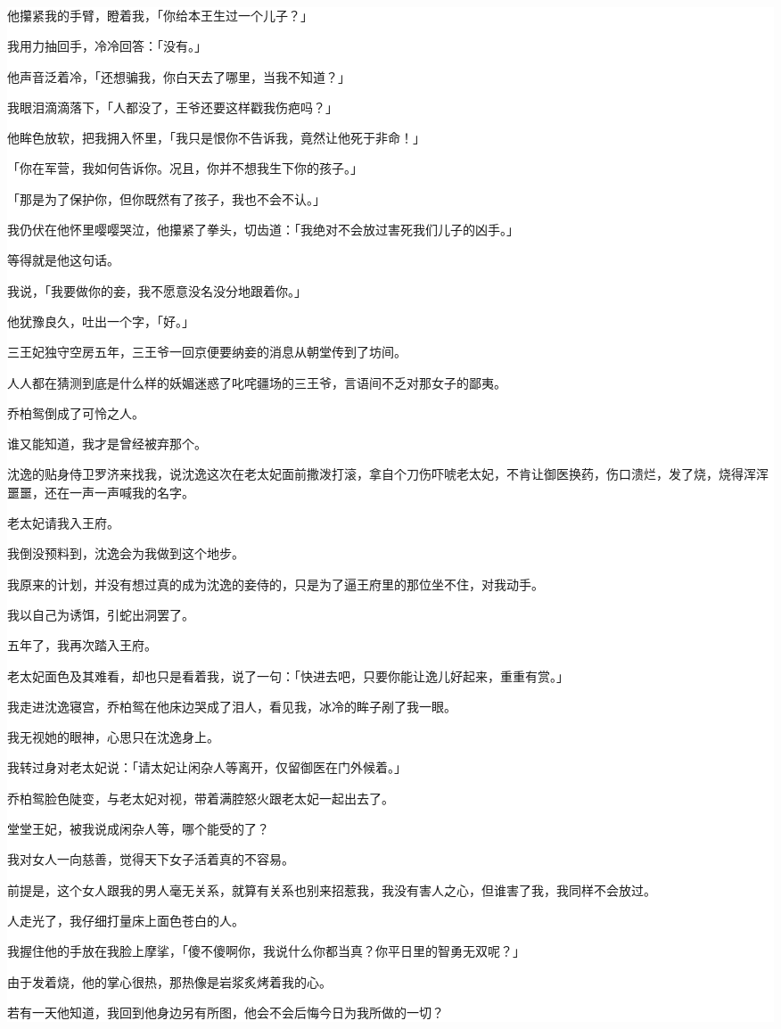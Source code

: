 他攥紧我的手臂，瞪着我，「你给本王生过一个儿子？」

我用力抽回手，冷冷回答：「没有。」

他声音泛着冷，「还想骗我，你白天去了哪里，当我不知道？」

我眼泪滴滴落下，「人都没了，王爷还要这样戳我伤疤吗？」

他眸色放软，把我拥入怀里，「我只是恨你不告诉我，竟然让他死于非命！」

「你在军营，我如何告诉你。况且，你并不想我生下你的孩子。」

「那是为了保护你，但你既然有了孩子，我也不会不认。」

我仍伏在他怀里嘤嘤哭泣，他攥紧了拳头，切齿道：「我绝对不会放过害死我们儿子的凶手。」

等得就是他这句话。

我说，「我要做你的妾，我不愿意没名没分地跟着你。」

他犹豫良久，吐出一个字，「好。」

三王妃独守空房五年，三王爷一回京便要纳妾的消息从朝堂传到了坊间。

人人都在猜测到底是什么样的妖媚迷惑了叱咤疆场的三王爷，言语间不乏对那女子的鄙夷。

乔柏鸳倒成了可怜之人。

谁又能知道，我才是曾经被弃那个。

沈逸的贴身侍卫罗济来找我，说沈逸这次在老太妃面前撒泼打滚，拿自个刀伤吓唬老太妃，不肯让御医换药，伤口溃烂，发了烧，烧得浑浑噩噩，还在一声一声喊我的名字。

老太妃请我入王府。

我倒没预料到，沈逸会为我做到这个地步。

我原来的计划，并没有想过真的成为沈逸的妾侍的，只是为了逼王府里的那位坐不住，对我动手。

我以自己为诱饵，引蛇出洞罢了。

五年了，我再次踏入王府。

老太妃面色及其难看，却也只是看着我，说了一句：「快进去吧，只要你能让逸儿好起来，重重有赏。」

我走进沈逸寝宫，乔柏鸳在他床边哭成了泪人，看见我，冰冷的眸子剐了我一眼。

我无视她的眼神，心思只在沈逸身上。

我转过身对老太妃说：「请太妃让闲杂人等离开，仅留御医在门外候着。」

乔柏鸳脸色陡变，与老太妃对视，带着满腔怒火跟老太妃一起出去了。

堂堂王妃，被我说成闲杂人等，哪个能受的了？

我对女人一向慈善，觉得天下女子活着真的不容易。

前提是，这个女人跟我的男人毫无关系，就算有关系也别来招惹我，我没有害人之心，但谁害了我，我同样不会放过。

人走光了，我仔细打量床上面色苍白的人。

我握住他的手放在我脸上摩挲，「傻不傻啊你，我说什么你都当真？你平日里的智勇无双呢？」

由于发着烧，他的掌心很热，那热像是岩浆炙烤着我的心。

若有一天他知道，我回到他身边另有所图，他会不会后悔今日为我所做的一切？
